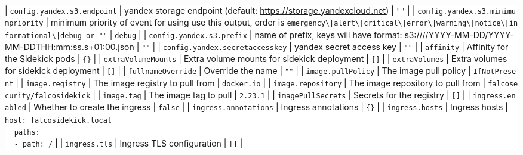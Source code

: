 | `config.yandex.s3.endpoint`                 | yandex storage endpoint (default: <https://storage.yandexcloud.net>)                                                                                                                   | `""`                                                                                                       |
| `config.yandex.s3.minimumpriority`          | minimum priority of event for using use this output, order is `emergency\|alert\|critical\|error\|warning\|notice\|informational\|debug or ""`                                         | `debug`                                                                                                    |
| `config.yandex.s3.prefix`                   | name of prefix, keys will have format: s3://<bucket>/<prefix>/YYYY-MM-DD/YYYY-MM-DDTHH:mm:ss.s+01:00.json                                                                              | `""`                                                                                                       |
| `config.yandex.secretaccesskey`             | yandex secret access key                                                                                                                                                               | `""`                                                                                                       |
| `affinity`                                  | Affinity for the Sidekick pods                                                                                                                                                         | `{}`                                                                                                       |
| `extraVolumeMounts`                         | Extra volume mounts for sidekick deployment                                                                                                                                            | `[]`                                                                                                       |
| `extraVolumes`                              | Extra volumes for sidekick deployment                                                                                                                                                  | `[]`                                                                                                       |
| `fullnameOverride`                          | Override the name                                                                                                                                                                      | `""`                                                                                                       |
| `image.pullPolicy`                          | The image pull policy                                                                                                                                                                  | `IfNotPresent`                                                                                             |
| `image.registry`                            | The image registry to pull from                                                                                                                                                        | `docker.io`                                                                                                |
| `image.repository`                          | The image repository to pull from                                                                                                                                                      | `falcosecurity/falcosidekick`                                                                              |
| `image.tag`                                 | The image tag to pull                                                                                                                                                                  | `2.23.1`                                                                                                   |
| `imagePullSecrets`                          | Secrets for the registry                                                                                                                                                               | `[]`                                                                                                       |
| `ingress.enabled`                           | Whether to create the ingress                                                                                                                                                          | `false`                                                                                                    |
| `ingress.annotations`                       | Ingress annotations                                                                                                                                                                    | `{}`                                                                                                       |
| `ingress.hosts`                             | Ingress hosts                                                                                                                                                                          | `- host: falcosidekick.local`<br/>&nbsp;&nbsp;&nbsp;&nbsp;`paths:`<br/>&nbsp;&nbsp;&nbsp;&nbsp;`- path: /` |
| `ingress.tls`                               | Ingress TLS configuration                                                                                                                                                              | `[]`                                                                                                       |